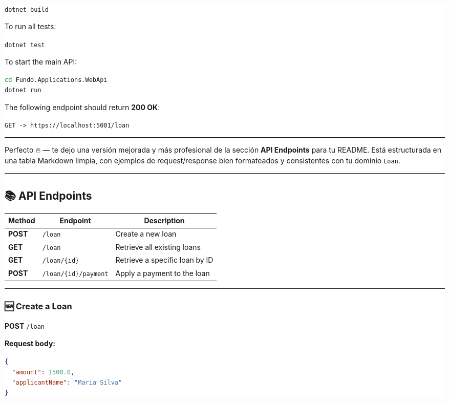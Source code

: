 ```sh
dotnet build
```

To run all tests:

```sh
dotnet test
```

To start the main API:

```sh
cd Fundo.Applications.WebApi
dotnet run
```

The following endpoint should return **200 OK**:

```http
GET -> https://localhost:5001/loan
```

---

Perfecto 🔥 — te dejo una versión mejorada y más profesional de la sección **API Endpoints** para tu README.
Está estructurada en una tabla Markdown limpia, con ejemplos de request/response bien formateados y consistentes con tu dominio `Loan`.

---

## 📚 API Endpoints

| **Method** | **Endpoint**         | **Description**                |
| ---------- | -------------------- | ------------------------------ |
| **POST**   | `/loan`              | Create a new loan              |
| **GET**    | `/loan`              | Retrieve all existing loans    |
| **GET**    | `/loan/{id}`         | Retrieve a specific loan by ID |
| **POST**   | `/loan/{id}/payment` | Apply a payment to the loan    |

---

### 🆕 Create a Loan

**POST** `/loan`

**Request body:**

```json
{
  "amount": 1500.0,
  "applicantName": "Maria Silva"
}
```
